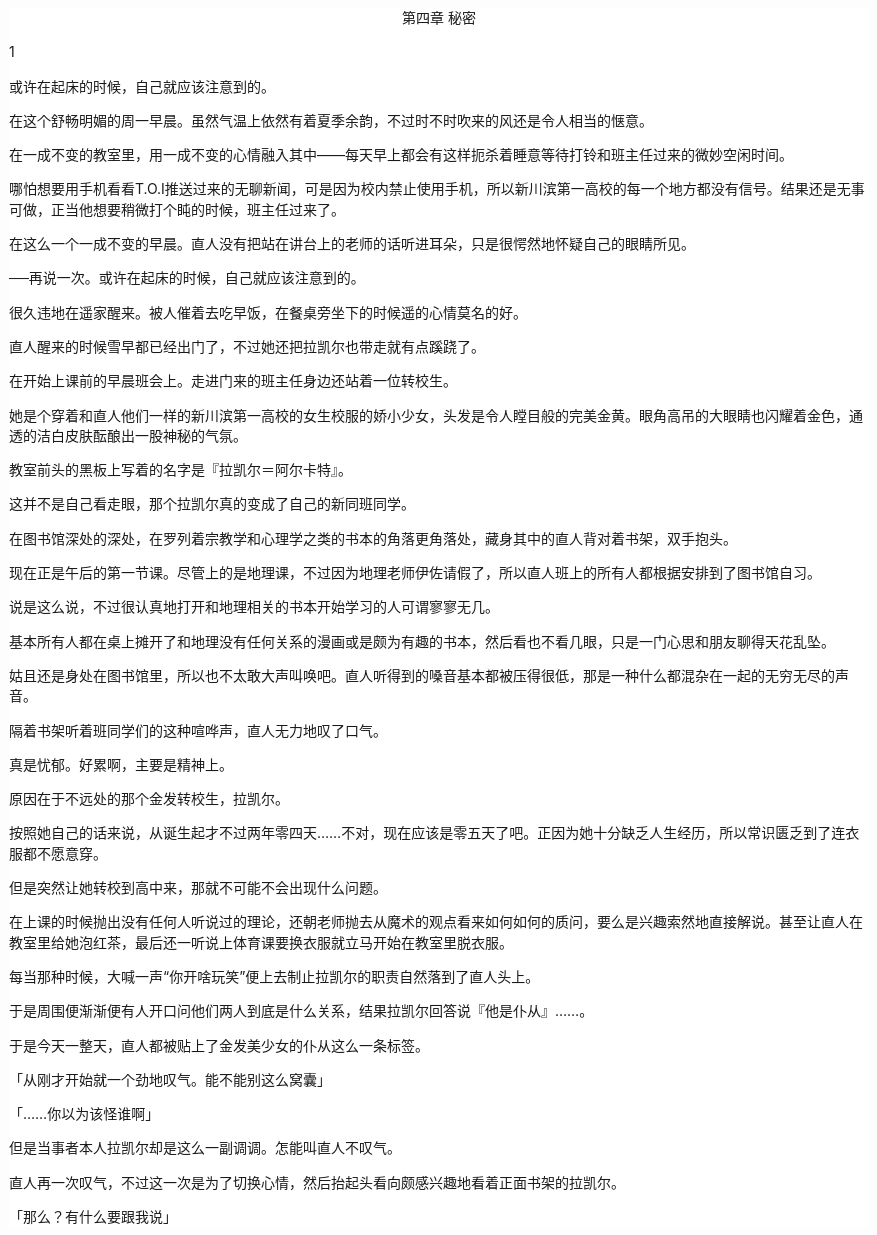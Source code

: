 <p align="center">第四章 秘密</p>

1

或许在起床的时候，自己就应该注意到的。

在这个舒畅明媚的周一早晨。虽然气温上依然有着夏季余韵，不过时不时吹来的风还是令人相当的惬意。

在一成不变的教室里，用一成不变的心情融入其中——每天早上都会有这样扼杀着睡意等待打铃和班主任过来的微妙空闲时间。

哪怕想要用手机看看T.O.I推送过来的无聊新闻，可是因为校内禁止使用手机，所以新川滨第一高校的每一个地方都没有信号。结果还是无事可做，正当他想要稍微打个盹的时候，班主任过来了。

在这么一个一成不变的早晨。直人没有把站在讲台上的老师的话听进耳朵，只是很愕然地怀疑自己的眼睛所见。

──再说一次。或许在起床的时候，自己就应该注意到的。

很久违地在遥家醒来。被人催着去吃早饭，在餐桌旁坐下的时候遥的心情莫名的好。

直人醒来的时候雪早都已经出门了，不过她还把拉凯尔也带走就有点蹊跷了。

在开始上课前的早晨班会上。走进门来的班主任身边还站着一位转校生。

她是个穿着和直人他们一样的新川滨第一高校的女生校服的娇小少女，头发是令人瞠目般的完美金黄。眼角高吊的大眼睛也闪耀着金色，通透的洁白皮肤酝酿出一股神秘的气氛。

教室前头的黑板上写着的名字是『拉凯尔＝阿尔卡特』。

这并不是自己看走眼，那个拉凯尔真的变成了自己的新同班同学。

在图书馆深处的深处，在罗列着宗教学和心理学之类的书本的角落更角落处，藏身其中的直人背对着书架，双手抱头。

现在正是午后的第一节课。尽管上的是地理课，不过因为地理老师伊佐请假了，所以直人班上的所有人都根据安排到了图书馆自习。

说是这么说，不过很认真地打开和地理相关的书本开始学习的人可谓寥寥无几。

基本所有人都在桌上摊开了和地理没有任何关系的漫画或是颇为有趣的书本，然后看也不看几眼，只是一门心思和朋友聊得天花乱坠。

姑且还是身处在图书馆里，所以也不太敢大声叫唤吧。直人听得到的嗓音基本都被压得很低，那是一种什么都混杂在一起的无穷无尽的声音。

隔着书架听着班同学们的这种喧哗声，直人无力地叹了口气。

真是忧郁。好累啊，主要是精神上。

原因在于不远处的那个金发转校生，拉凯尔。

按照她自己的话来说，从诞生起才不过两年零四天……不对，现在应该是零五天了吧。正因为她十分缺乏人生经历，所以常识匮乏到了连衣服都不愿意穿。

但是突然让她转校到高中来，那就不可能不会出现什么问题。

在上课的时候抛出没有任何人听说过的理论，还朝老师抛去从魔术的观点看来如何如何的质问，要么是兴趣索然地直接解说。甚至让直人在教室里给她泡红茶，最后还一听说上体育课要换衣服就立马开始在教室里脱衣服。

每当那种时候，大喊一声“你开啥玩笑”便上去制止拉凯尔的职责自然落到了直人头上。

于是周围便渐渐便有人开口问他们两人到底是什么关系，结果拉凯尔回答说『他是仆从』……。

于是今天一整天，直人都被贴上了金发美少女的仆从这么一条标签。

「从刚才开始就一个劲地叹气。能不能别这么窝囊」

「……你以为该怪谁啊」

但是当事者本人拉凯尔却是这么一副调调。怎能叫直人不叹气。

直人再一次叹气，不过这一次是为了切换心情，然后抬起头看向颇感兴趣地看着正面书架的拉凯尔。

「那么？有什么要跟我说」
